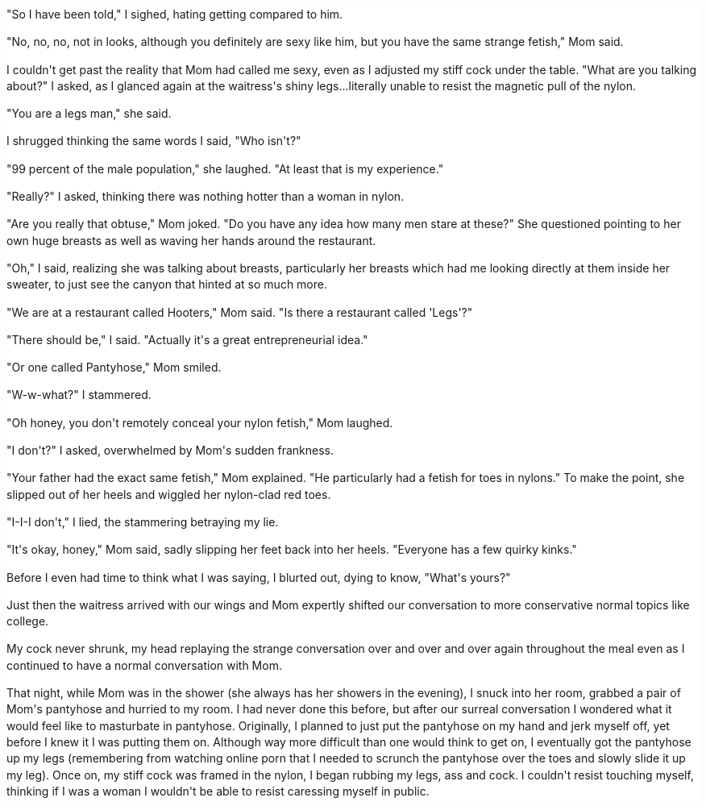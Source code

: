 "So I have been told," I sighed, hating getting compared to him. 

"No, no, no, not in looks, although you definitely are sexy like him, but you have the same strange fetish," Mom said. 

I couldn't get past the reality that Mom had called me sexy, even as I adjusted my stiff cock under the table. "What are you talking about?" I asked, as I glanced again at the waitress's shiny legs...literally unable to resist the magnetic pull of the nylon. 

"You are a legs man," she said. 

I shrugged thinking the same words I said, "Who isn't?" 

"99 percent of the male population," she laughed. "At least that is my experience." 

"Really?" I asked, thinking there was nothing hotter than a woman in nylon. 

"Are you really that obtuse," Mom joked. "Do you have any idea how many men stare at these?" She questioned pointing to her own huge breasts as well as waving her hands around the restaurant. 

"Oh," I said, realizing she was talking about breasts, particularly her breasts which had me looking directly at them inside her sweater, to just see the canyon that hinted at so much more. 

"We are at a restaurant called Hooters," Mom said. "Is there a restaurant called 'Legs'?" 

"There should be," I said. "Actually it's a great entrepreneurial idea." 

"Or one called Pantyhose," Mom smiled. 

"W-w-what?" I stammered. 

"Oh honey, you don't remotely conceal your nylon fetish," Mom laughed. 

"I don't?" I asked, overwhelmed by Mom's sudden frankness. 

"Your father had the exact same fetish," Mom explained. "He particularly had a fetish for toes in nylons." To make the point, she slipped out of her heels and wiggled her nylon-clad red toes. 

"I-I-I don't," I lied, the stammering betraying my lie. 

"It's okay, honey," Mom said, sadly slipping her feet back into her heels. "Everyone has a few quirky kinks." 

Before I even had time to think what I was saying, I blurted out, dying to know, "What's yours?" 

Just then the waitress arrived with our wings and Mom expertly shifted our conversation to more conservative normal topics like college. 

My cock never shrunk, my head replaying the strange conversation over and over and over again throughout the meal even as I continued to have a normal conversation with Mom. 

That night, while Mom was in the shower (she always has her showers in the evening), I snuck into her room, grabbed a pair of Mom's pantyhose and hurried to my room. I had never done this before, but after our surreal conversation I wondered what it would feel like to masturbate in pantyhose. Originally, I planned to just put the pantyhose on my hand and jerk myself off, yet before I knew it I was putting them on. Although way more difficult than one would think to get on, I eventually got the pantyhose up my legs (remembering from watching online porn that I needed to scrunch the pantyhose over the toes and slowly slide it up my leg). Once on, my stiff cock was framed in the nylon, I began rubbing my legs, ass and cock. I couldn't resist touching myself, thinking if I was a woman I wouldn't be able to resist caressing myself in public. 
